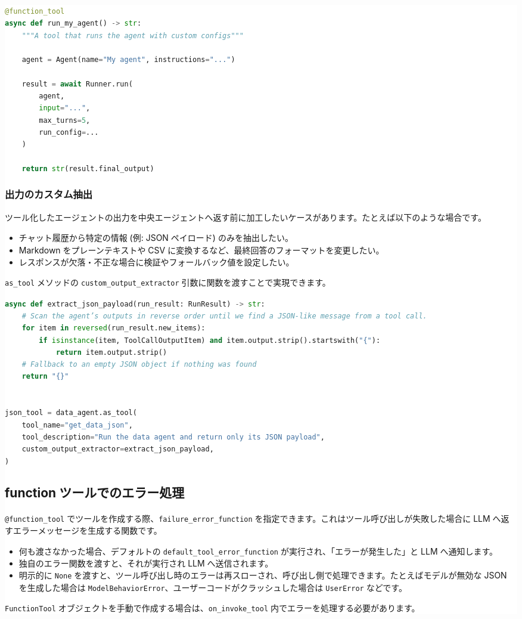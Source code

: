 ```python
@function_tool
async def run_my_agent() -> str:
    """A tool that runs the agent with custom configs"""

    agent = Agent(name="My agent", instructions="...")

    result = await Runner.run(
        agent,
        input="...",
        max_turns=5,
        run_config=...
    )

    return str(result.final_output)
```

### 出力のカスタム抽出

ツール化したエージェントの出力を中央エージェントへ返す前に加工したいケースがあります。たとえば以下のような場合です。

- チャット履歴から特定の情報 (例: JSON ペイロード) のみを抽出したい。  
- Markdown をプレーンテキストや CSV に変換するなど、最終回答のフォーマットを変更したい。  
- レスポンスが欠落・不正な場合に検証やフォールバック値を設定したい。  

`as_tool` メソッドの `custom_output_extractor` 引数に関数を渡すことで実現できます。

```python
async def extract_json_payload(run_result: RunResult) -> str:
    # Scan the agent’s outputs in reverse order until we find a JSON-like message from a tool call.
    for item in reversed(run_result.new_items):
        if isinstance(item, ToolCallOutputItem) and item.output.strip().startswith("{"):
            return item.output.strip()
    # Fallback to an empty JSON object if nothing was found
    return "{}"


json_tool = data_agent.as_tool(
    tool_name="get_data_json",
    tool_description="Run the data agent and return only its JSON payload",
    custom_output_extractor=extract_json_payload,
)
```

## function ツールでのエラー処理

`@function_tool` でツールを作成する際、`failure_error_function` を指定できます。これはツール呼び出しが失敗した場合に LLM へ返すエラーメッセージを生成する関数です。

-   何も渡さなかった場合、デフォルトの `default_tool_error_function` が実行され、「エラーが発生した」と LLM へ通知します。  
-   独自のエラー関数を渡すと、それが実行され LLM へ送信されます。  
-   明示的に `None` を渡すと、ツール呼び出し時のエラーは再スローされ、呼び出し側で処理できます。たとえばモデルが無効な JSON を生成した場合は `ModelBehaviorError`、ユーザーコードがクラッシュした場合は `UserError` などです。  

`FunctionTool` オブジェクトを手動で作成する場合は、`on_invoke_tool` 内でエラーを処理する必要があります。